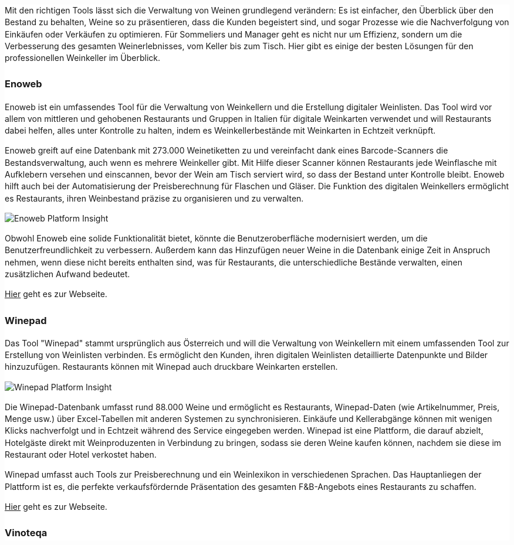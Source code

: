 Mit den richtigen Tools lässt sich die Verwaltung von Weinen grundlegend verändern: Es ist einfacher, den Überblick über den Bestand zu behalten, Weine so zu präsentieren, dass die Kunden begeistert sind, und sogar Prozesse wie die Nachverfolgung von Einkäufen oder Verkäufen zu optimieren. Für Sommeliers und Manager geht es nicht nur um Effizienz, sondern um die Verbesserung des gesamten Weinerlebnisses, vom Keller bis zum Tisch. Hier gibt es einige der besten Lösungen für den professionellen Weinkeller im Überblick.

### Enoweb

Enoweb ist ein umfassendes Tool für die Verwaltung von Weinkellern und die Erstellung digitaler Weinlisten. Das Tool wird vor allem von mittleren und gehobenen Restaurants und Gruppen in Italien für digitale Weinkarten verwendet und will Restaurants dabei helfen, alles unter Kontrolle zu halten, indem es Weinkellerbestände mit Weinkarten in Echtzeit verknüpft.

Enoweb greift auf eine Datenbank mit 273.000 Weinetiketten zu und vereinfacht dank eines Barcode-Scanners die Bestandsverwaltung, auch wenn es mehrere Weinkeller gibt. Mit Hilfe dieser Scanner können Restaurants jede Weinflasche mit Aufklebern versehen und einscannen, bevor der Wein am Tisch serviert wird, so dass der Bestand unter Kontrolle bleibt. Enoweb hilft auch bei der Automatisierung der Preisberechnung für Flaschen und Gläser. Die Funktion des digitalen Weinkellers ermöglicht es Restaurants, ihren Weinbestand präzise zu organisieren und zu verwalten.

![Enoweb Platform Insight](/imgs-blog/enoweb-platform-insight.jpg)

Obwohl Enoweb eine solide Funktionalität bietet, könnte die Benutzeroberfläche modernisiert werden, um die Benutzerfreundlichkeit zu verbessern. Außerdem kann das Hinzufügen neuer Weine in die Datenbank einige Zeit in Anspruch nehmen, wenn diese nicht bereits enthalten sind, was für Restaurants, die unterschiedliche Bestände verwalten, einen zusätzlichen Aufwand bedeutet.

[Hier](https://www.enoweb.com/home.asp?lang=en) geht es zur Webseite.

### **Winepad**

Das Tool "Winepad" stammt ursprünglich aus Österreich und will die Verwaltung von Weinkellern mit einem umfassenden Tool zur Erstellung von Weinlisten verbinden. Es ermöglicht den Kunden, ihren digitalen Weinlisten detaillierte Datenpunkte und Bilder hinzuzufügen. Restaurants können mit Winepad auch druckbare Weinkarten erstellen.

![Winepad Platform Insight](/imgs-blog/winepad-platform-insight.jpg)

Die Winepad-Datenbank umfasst rund 88.000 Weine und ermöglicht es Restaurants, Winepad-Daten (wie Artikelnummer, Preis, Menge usw.) über Excel-Tabellen mit anderen Systemen zu synchronisieren. Einkäufe und Kellerabgänge können mit wenigen Klicks nachverfolgt und in Echtzeit während des Service eingegeben werden. Winepad ist eine Plattform, die darauf abzielt, Hotelgäste direkt mit Weinproduzenten in Verbindung zu bringen, sodass sie deren Weine kaufen können, nachdem sie diese im Restaurant oder Hotel verkostet haben.

Winepad umfasst auch Tools zur Preisberechnung und ein Weinlexikon in verschiedenen Sprachen. Das Hauptanliegen der Plattform ist es, die perfekte verkaufsfördernde Präsentation des gesamten F\&B-Angebots eines Restaurants zu schaffen.

[Hier](https://winepad.at/en/) geht es zur Webseite.

### Vinoteqa
